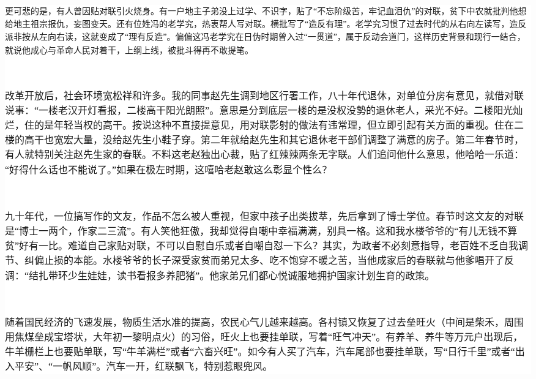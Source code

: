    <span lang="ZH-CN" style="line-height: 150%; font-family: SimSun;">
    更可悲的是，有人曾因贴对联引火烧身。有一户地主子弟没上过学、不识字，贴了“不忘阶级苦，牢记血泪仇”的对联，贫下中农就批判他想给地主祖宗报仇，妄图变天。还有位姓冯的老学究，热衷帮人写对联。横批写了“造反有理”。老学究习惯了过去时代的从右向左读写，造反派非按从左向右读，这就变成了“理有反造”。偏偏这冯老学究在日伪时期曾入过“一贯道”，属于反动会道门，这样历史背景和现行一结合，就说他成心与革命人民对着干，上纲上线，被批斗得再不敢提笔。
   </span>
   <span style="line-height: 150%;">
    <o:p>
    </o:p>
   </span>
  </font>
 </p>
 <p class="MsoNormal" style="line-height:150%">
  <font size="3">
   <span lang="ZH-CN" style="line-height: 150%; font-family: SimSun;">
    <br/>
   </span>
  </font>
 </p>
 <p class="MsoNormal" style="line-height:150%">
  <font size="3">
   <span lang="ZH-CN" style="line-height: 150%; font-family: SimSun;">
    改革开放后，社会环境宽松祥和许多。我的同事赵先生调到地区行署工作，八十年代退休，对单位分房有意见，就借对联说事：“一楼老汉开灯看报，二楼高干阳光朗照”。意思是分到底层一楼的是没权没勢的退休老人，采光不好。二楼阳光灿烂，住的是年轻当权的高干。按说这种不直接提意见，用对联影射的做法有违常理，但立即引起有关方面的重视。住在二楼的高干也宽宏大量，没给赵先生小鞋子穿。第二年就给赵先生和其它退休老干部们调整了满意的房子。第二年春节时，有人就特别关注赵先生家的春联。不料这老赵独出心裁，贴了红辣辣两条无字联。人们追问他什么意思，他哈哈一乐道：“好得什么话也不能说了。”如果在极左时期，这嘻哈老赵敢这么彰显个性么？
   </span>
   <span style="line-height: 150%;">
    <o:p>
    </o:p>
   </span>
  </font>
 </p>
 <p class="MsoNormal" style="line-height:150%">
  <font size="3">
   <span lang="ZH-CN" style="line-height: 150%; font-family: SimSun;">
    <br/>
   </span>
  </font>
 </p>
 <p class="MsoNormal" style="line-height:150%">
  <font size="3">
   <span lang="ZH-CN" style="line-height: 150%; font-family: SimSun;">
    九十年代，一位搞写作的文友，作品不怎么被人重视，但家中孩子出类拔萃，先后拿到了博士学位。春节时这文友的对联是“博士一两个，作家二三流”。有人笑他狂傲，我却觉得自嘲中幸福满满，别具一格。这和我水楼爷爷的“有儿无钱不算贫”好有一比。难道自己家贴对联，不可以自慰自乐或者自嘲自怼一下么？其实，为政者不必刻意指导，老百姓不乏自我调节、纠偏止损的本能。水楼爷爷的长子深受家贫而弟兄太多、吃不饱穿不暖之苦，当他成家后的春联就与他爹唱开了反调：“结扎带环少生娃娃，读书看报多养肥猪”。他家弟兄们都心悦诚服地拥护国家计划生育的政策。
   </span>
   <span style="line-height: 150%;">
    <o:p>
    </o:p>
   </span>
  </font>
 </p>
 <p class="MsoNormal" style="line-height:150%">
  <font size="3">
   <span lang="ZH-CN" style="line-height: 150%; font-family: SimSun;">
    <br/>
   </span>
  </font>
 </p>
 <p class="MsoNormal" style="line-height:150%">
  <font size="3">
   <span lang="ZH-CN" style="line-height: 150%; font-family: SimSun;">
    随着国民经济的飞速发展，物质生活水准的提高，农民心气儿越来越高。各村镇又恢复了过去垒旺火（中间是柴禾，周围用焦煤垒成宝塔状，大年初一黎明点火）的习俗，旺火上也要挂单联，写着“旺气冲天”。有养羊、养牛等万元户出现后，牛羊栅栏上也要贴单联，写“牛羊满栏”或者“六畜兴旺”。如今有人买了汽车，汽车尾部也要挂单联，写“日行千里”或者“出入平安”、“一帆风顺”。汽车一开，红联飘飞，特别惹眼兜风。